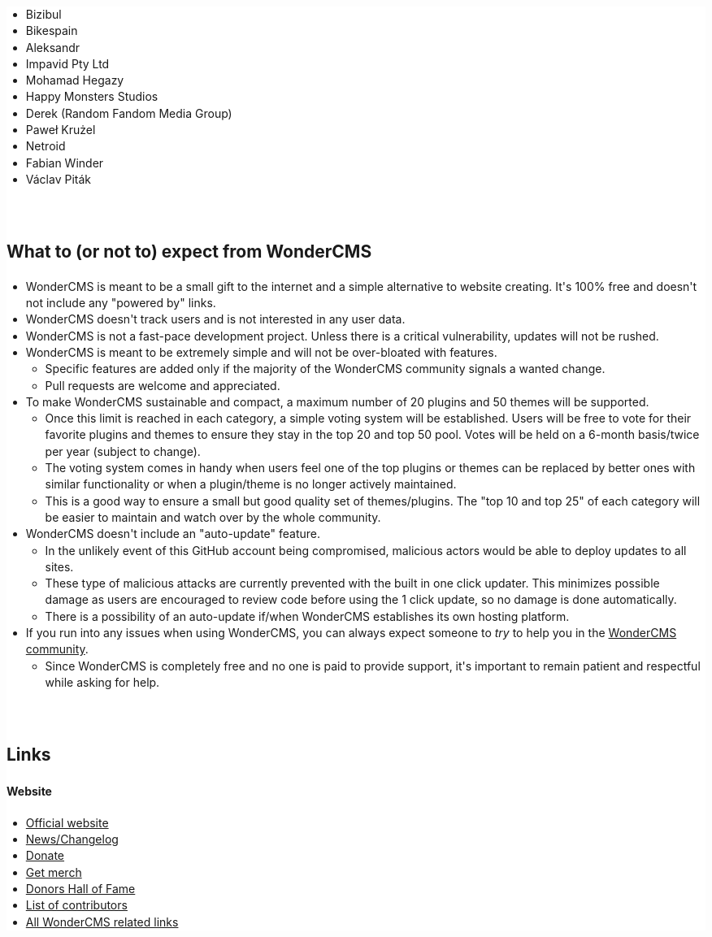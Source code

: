 - Bizibul
- Bikespain
- Aleksandr
- Impavid Pty Ltd
- Mohamad Hegazy
- Happy Monsters Studios
- Derek (Random Fandom Media Group)
- Paweł Krużel
- Netroid
- Fabian Winder
- Václav Piták

<br>

## What to (or not to) expect from WonderCMS
- WonderCMS is meant to be a small gift to the internet and a simple alternative to website creating. It's 100% free and doesn't not include any "powered by" links.
- WonderCMS doesn't track users and is not interested in any user data.
- WonderCMS is not a fast-pace development project. Unless there is a critical vulnerability, updates will not be rushed.
- WonderCMS is meant to be extremely simple and will not be over-bloated with features.
  - Specific features are added only if the majority of the WonderCMS community signals a wanted change.
  - Pull requests are welcome and appreciated.
- To make WonderCMS sustainable and compact, a maximum number of 20 plugins and 50 themes will be supported.
  - Once this limit is reached in each category, a simple voting system will be established. Users will be free to vote for their favorite plugins and themes to ensure they stay in the top 20 and top 50 pool. Votes will be held on a 6-month basis/twice per year (subject to change).
  - The voting system comes in handy when users feel one of the top plugins or themes can be replaced by better ones with similar functionality or when a plugin/theme is no longer actively maintained.
  - This is a good way to ensure a small but good quality set of themes/plugins. The "top 10 and top 25" of each category will be easier to maintain and watch over by the whole community.
- WonderCMS doesn't include an "auto-update" feature.
  - In the unlikely event of this GitHub account being compromised, malicious actors would be able to deploy updates to all sites.
  - These type of malicious attacks are currently prevented with the built in one click updater. This minimizes possible damage as users are encouraged to review code before using the 1 click update, so no damage is done automatically.
  -  There is a possibility of an auto-update if/when WonderCMS establishes its own hosting platform.
- If you run into any issues when using WonderCMS, you can always expect someone to *try* to help you in the [WonderCMS community](https://www.wondercms.com/community).
  - Since WonderCMS is completely free and no one is paid to provide support, it's important to remain patient and respectful while asking for help.

<br>

## Links
#### Website
- [Official website](https://www.wondercms.com)
- [News/Changelog](https://www.wondercms.com/news)
- [Donate](https://www.wondercms.com/donate)
- [Get merch](https://swag.wondercms.com)
- [Donors Hall of Fame](https://www.wondercms.com/donors)
- [List of contributors](https://www.wondercms.com/contributors)
- [All WonderCMS related links](https://www.wondercms.com/links)
